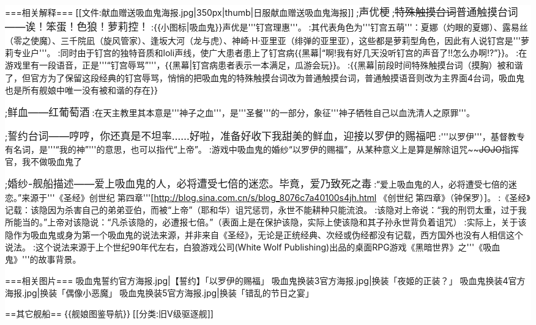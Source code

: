 ===相关解释===
[[文件:献血赠送吸血鬼海报.jpg|350px|thumb|日服献血赠送吸血鬼海报]]
;<big>声优梗</big>
;<big><s>特殊触摸台词</s>普通触摸台词——诶！笨蛋！色狼！萝莉控！</big>
:{{小图标|吸血鬼}}声优是'''钉宫理惠'''。
:其代表角色为'''钉宫五萌'''：夏娜（灼眼的夏娜）、露易丝（零之使魔）、三千院凪（旋风管家）、逢坂大河（龙与虎）、神崎·H·亚里亚（绯弹的亚里亚），这些都是萝莉型角色，因此有人说钉宫是'''萝莉专业户'''。
:同时由于钉宫的独特音质和loli声线，使广大患者患上了钉宫病{{黑幕|“啊!我有好几天没听钉宫的声音了!!怎么办啊!?”}}。
:在游戏里有一段语音，正是'''“钉宫辱骂”'''，{{黑幕|钉宫病患者表示一本满足，瓜游会玩}}。
:{{黑幕|前段时间特殊触摸台词（摸胸）被和谐了，但官方为了保留这段经典的钉宫辱骂，悄悄的把吸血鬼的特殊触摸台词改为普通触摸台词，普通触摸语音则改为主界面4台词，吸血鬼也是所有舰娘中唯一没有被和谐的存在}}

;<big>鲜血——红葡萄酒</big>
:在天主教里其本意是'''神子之血'''，是'''圣餐'''的一部分，象征'''神子牺牲自己以血洗清人之原罪'''。

;<big>誓约台词——哼哼，你还真是不坦率……好啦，准备好收下我甜美的鲜血，迎接以罗伊的赐福吧</big>
:'''以罗伊'''，基督教专有名词，是'''“我的神”'''的意思，也可以指代“上帝”。
:游戏中吸血鬼的婚纱“以罗伊的赐福”，从某种意义上是算是解除诅咒~~<s>JOJO</s>指挥官，我不做吸血鬼了

;<big>婚纱-舰船描述——爱上吸血鬼的人，必将遭受七倍的迷恋。毕竟，爱乃致死之毒</big>
:“爱上吸血鬼的人，必将遭受七倍的迷恋。”来源于'''《圣经》创世纪 第四章'''<ref>[http://blog.sina.com.cn/s/blog_8076c7a40100s4jh.html 《创世纪 第四章》（钟保罗）]</ref>。
:《圣经》记载：该隐因为杀害自己的弟弟亚伯，而被“上帝”（耶和华）诅咒惩罚，永世不能耕种只能流浪。
:该隐对上帝说：“我的刑罚太重，过于我所能当的。”上帝对该隐说：“凡杀该隐的，必遭报七倍。”（表面上是在保护该隐，实际上使该隐和其子孙永世背负着诅咒）
:实际上，关于该隐作为吸血鬼或身为第一个吸血鬼的说法来源，并非来自《圣经》，无论是正统经典、次经或伪经都没有记载，西方国外也没有人相信这个说法。
:这个说法来源于上个世纪90年代左右，白狼游戏公司(White Wolf Publishing)出品的桌面RPG游戏《黑暗世界》之'''《吸血鬼》'''的故事背景。

===相关图片===
<gallery mode="packed" heights="300px">
吸血鬼誓约官方海报.jpg|【誓约】「以罗伊的赐福」
吸血鬼换装3官方海报.jpg|换装「夜姬的正装？」
吸血鬼换装4官方海报.jpg|换装「偶像小恶魔」
吸血鬼换装5官方海报.jpg|换装「错乱的节日之宴」
</gallery>

==其它舰船==
{{舰娘图鉴导航}}
[[分类:旧V级驱逐舰]]